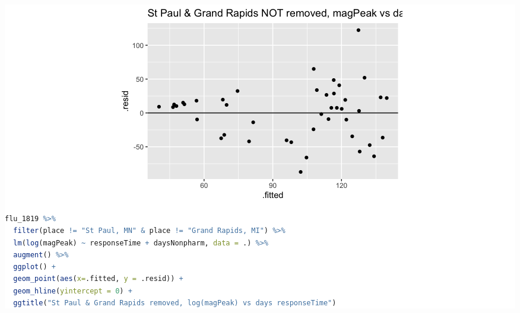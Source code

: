 <img src="05-CorReg_files/figure-html/unnamed-chunk-35-4.png" width="480" style="display: block; margin: auto;" />

```r
flu_1819 %>%
  filter(place != "St Paul, MN" & place != "Grand Rapids, MI") %>%
  lm(log(magPeak) ~ responseTime + daysNonpharm, data = .) %>%
  augment() %>%
  ggplot() +
  geom_point(aes(x=.fitted, y = .resid)) + 
  geom_hline(yintercept = 0) +
  ggtitle("St Paul & Grand Rapids removed, log(magPeak) vs days responseTime")
```
